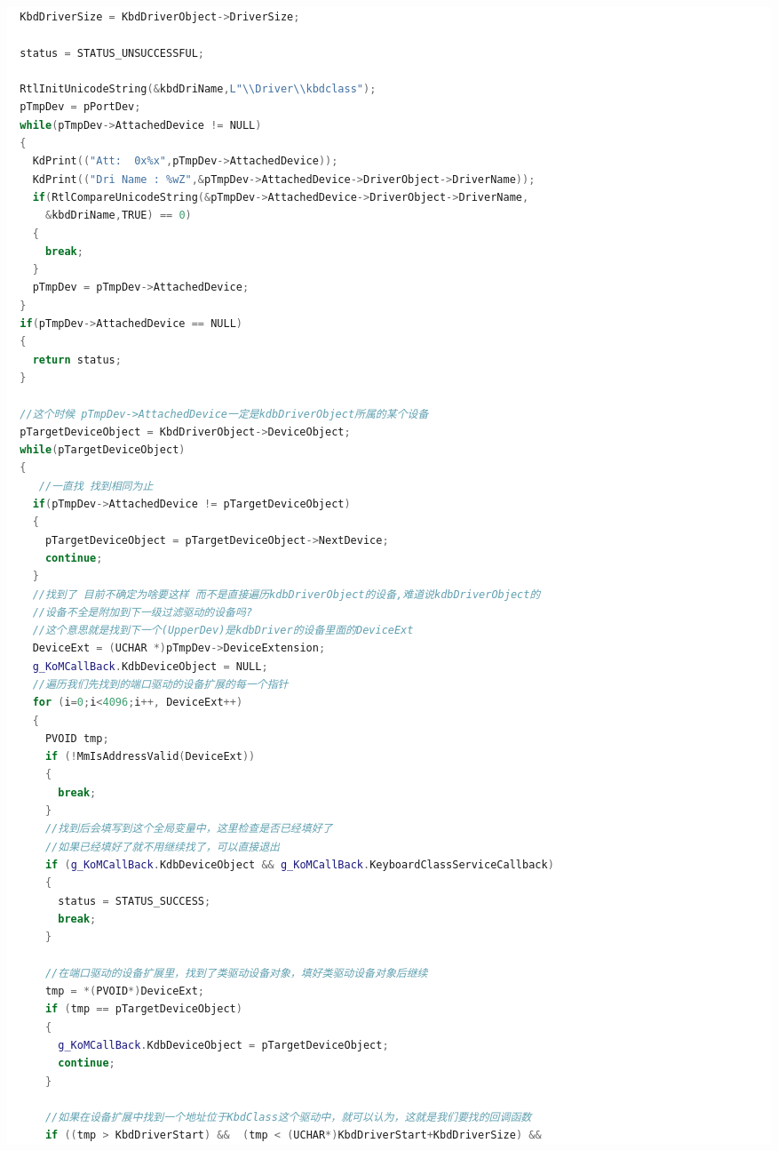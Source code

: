 ```C++
  KbdDriverSize = KbdDriverObject->DriverSize;

  status = STATUS_UNSUCCESSFUL;

  RtlInitUnicodeString(&kbdDriName,L"\\Driver\\kbdclass");
  pTmpDev = pPortDev;
  while(pTmpDev->AttachedDevice != NULL)
  {
    KdPrint(("Att:  0x%x",pTmpDev->AttachedDevice));
    KdPrint(("Dri Name : %wZ",&pTmpDev->AttachedDevice->DriverObject->DriverName));
    if(RtlCompareUnicodeString(&pTmpDev->AttachedDevice->DriverObject->DriverName,
      &kbdDriName,TRUE) == 0)
    {
      break;
    }
    pTmpDev = pTmpDev->AttachedDevice;
  }
  if(pTmpDev->AttachedDevice == NULL)
  {
    return status;
  }

  //这个时候 pTmpDev->AttachedDevice一定是kdbDriverObject所属的某个设备
  pTargetDeviceObject = KbdDriverObject->DeviceObject;  
  while(pTargetDeviceObject)  
  {
     //一直找 找到相同为止
    if(pTmpDev->AttachedDevice != pTargetDeviceObject)
    {
      pTargetDeviceObject = pTargetDeviceObject->NextDevice; 
      continue;
    }
    //找到了 目前不确定为啥要这样 而不是直接遍历kdbDriverObject的设备,难道说kdbDriverObject的
    //设备不全是附加到下一级过滤驱动的设备吗?
    //这个意思就是找到下一个(UpperDev)是kdbDriver的设备里面的DeviceExt
    DeviceExt = (UCHAR *)pTmpDev->DeviceExtension;
    g_KoMCallBack.KdbDeviceObject = NULL;
    //遍历我们先找到的端口驱动的设备扩展的每一个指针  
    for (i=0;i<4096;i++, DeviceExt++)  
    {  
      PVOID tmp;  
      if (!MmIsAddressValid(DeviceExt))  
      {  
        break;  
      }  
      //找到后会填写到这个全局变量中，这里检查是否已经填好了  
      //如果已经填好了就不用继续找了，可以直接退出  
      if (g_KoMCallBack.KdbDeviceObject && g_KoMCallBack.KeyboardClassServiceCallback)  
      {  
        status = STATUS_SUCCESS;  
        break;  
      }

      //在端口驱动的设备扩展里，找到了类驱动设备对象，填好类驱动设备对象后继续  
      tmp = *(PVOID*)DeviceExt;  
      if (tmp == pTargetDeviceObject)  
      {  
        g_KoMCallBack.KdbDeviceObject = pTargetDeviceObject;  
        continue;  
      }  

      //如果在设备扩展中找到一个地址位于KbdClass这个驱动中，就可以认为，这就是我们要找的回调函数  
      if ((tmp > KbdDriverStart) &&  (tmp < (UCHAR*)KbdDriverStart+KbdDriverSize) &&  
```